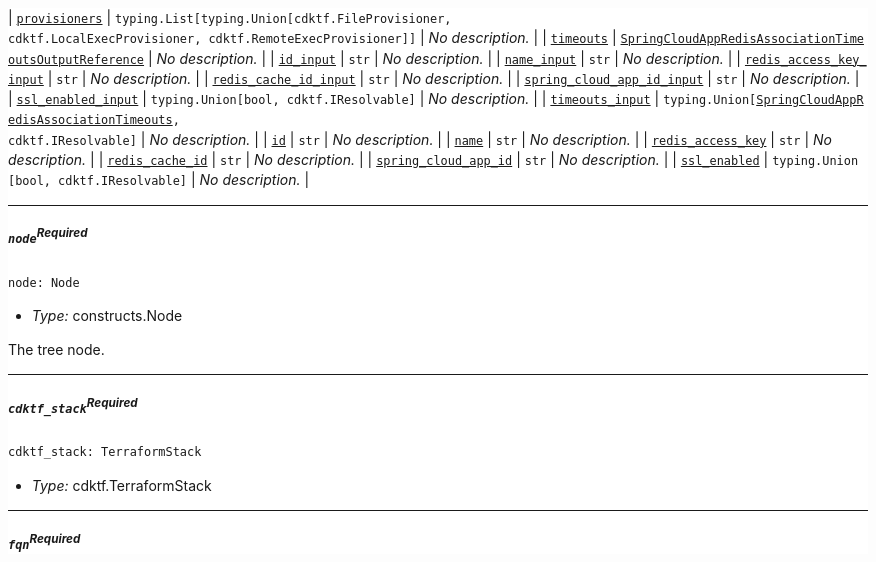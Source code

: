 | <code><a href="#@cdktf/provider-azurerm.springCloudAppRedisAssociation.SpringCloudAppRedisAssociation.property.provisioners">provisioners</a></code> | <code>typing.List[typing.Union[cdktf.FileProvisioner, cdktf.LocalExecProvisioner, cdktf.RemoteExecProvisioner]]</code> | *No description.* |
| <code><a href="#@cdktf/provider-azurerm.springCloudAppRedisAssociation.SpringCloudAppRedisAssociation.property.timeouts">timeouts</a></code> | <code><a href="#@cdktf/provider-azurerm.springCloudAppRedisAssociation.SpringCloudAppRedisAssociationTimeoutsOutputReference">SpringCloudAppRedisAssociationTimeoutsOutputReference</a></code> | *No description.* |
| <code><a href="#@cdktf/provider-azurerm.springCloudAppRedisAssociation.SpringCloudAppRedisAssociation.property.idInput">id_input</a></code> | <code>str</code> | *No description.* |
| <code><a href="#@cdktf/provider-azurerm.springCloudAppRedisAssociation.SpringCloudAppRedisAssociation.property.nameInput">name_input</a></code> | <code>str</code> | *No description.* |
| <code><a href="#@cdktf/provider-azurerm.springCloudAppRedisAssociation.SpringCloudAppRedisAssociation.property.redisAccessKeyInput">redis_access_key_input</a></code> | <code>str</code> | *No description.* |
| <code><a href="#@cdktf/provider-azurerm.springCloudAppRedisAssociation.SpringCloudAppRedisAssociation.property.redisCacheIdInput">redis_cache_id_input</a></code> | <code>str</code> | *No description.* |
| <code><a href="#@cdktf/provider-azurerm.springCloudAppRedisAssociation.SpringCloudAppRedisAssociation.property.springCloudAppIdInput">spring_cloud_app_id_input</a></code> | <code>str</code> | *No description.* |
| <code><a href="#@cdktf/provider-azurerm.springCloudAppRedisAssociation.SpringCloudAppRedisAssociation.property.sslEnabledInput">ssl_enabled_input</a></code> | <code>typing.Union[bool, cdktf.IResolvable]</code> | *No description.* |
| <code><a href="#@cdktf/provider-azurerm.springCloudAppRedisAssociation.SpringCloudAppRedisAssociation.property.timeoutsInput">timeouts_input</a></code> | <code>typing.Union[<a href="#@cdktf/provider-azurerm.springCloudAppRedisAssociation.SpringCloudAppRedisAssociationTimeouts">SpringCloudAppRedisAssociationTimeouts</a>, cdktf.IResolvable]</code> | *No description.* |
| <code><a href="#@cdktf/provider-azurerm.springCloudAppRedisAssociation.SpringCloudAppRedisAssociation.property.id">id</a></code> | <code>str</code> | *No description.* |
| <code><a href="#@cdktf/provider-azurerm.springCloudAppRedisAssociation.SpringCloudAppRedisAssociation.property.name">name</a></code> | <code>str</code> | *No description.* |
| <code><a href="#@cdktf/provider-azurerm.springCloudAppRedisAssociation.SpringCloudAppRedisAssociation.property.redisAccessKey">redis_access_key</a></code> | <code>str</code> | *No description.* |
| <code><a href="#@cdktf/provider-azurerm.springCloudAppRedisAssociation.SpringCloudAppRedisAssociation.property.redisCacheId">redis_cache_id</a></code> | <code>str</code> | *No description.* |
| <code><a href="#@cdktf/provider-azurerm.springCloudAppRedisAssociation.SpringCloudAppRedisAssociation.property.springCloudAppId">spring_cloud_app_id</a></code> | <code>str</code> | *No description.* |
| <code><a href="#@cdktf/provider-azurerm.springCloudAppRedisAssociation.SpringCloudAppRedisAssociation.property.sslEnabled">ssl_enabled</a></code> | <code>typing.Union[bool, cdktf.IResolvable]</code> | *No description.* |

---

##### `node`<sup>Required</sup> <a name="node" id="@cdktf/provider-azurerm.springCloudAppRedisAssociation.SpringCloudAppRedisAssociation.property.node"></a>

```python
node: Node
```

- *Type:* constructs.Node

The tree node.

---

##### `cdktf_stack`<sup>Required</sup> <a name="cdktf_stack" id="@cdktf/provider-azurerm.springCloudAppRedisAssociation.SpringCloudAppRedisAssociation.property.cdktfStack"></a>

```python
cdktf_stack: TerraformStack
```

- *Type:* cdktf.TerraformStack

---

##### `fqn`<sup>Required</sup> <a name="fqn" id="@cdktf/provider-azurerm.springCloudAppRedisAssociation.SpringCloudAppRedisAssociation.property.fqn"></a>
